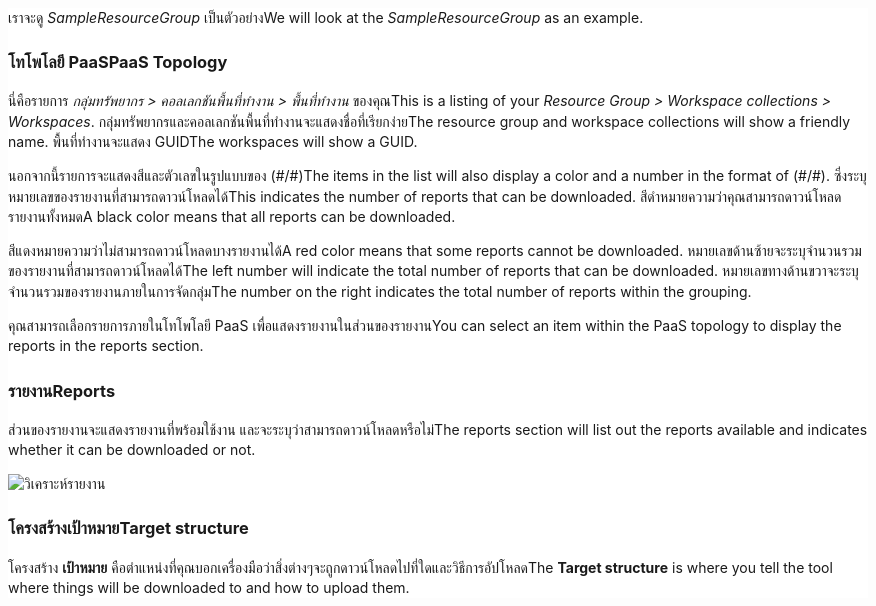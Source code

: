 <span data-ttu-id="3986a-155">เราจะดู *SampleResourceGroup* เป็นตัวอย่าง</span><span class="sxs-lookup"><span data-stu-id="3986a-155">We will look at the *SampleResourceGroup* as an example.</span></span>

### <a name="paas-topology"></a><span data-ttu-id="3986a-156">โทโพโลยี PaaS</span><span class="sxs-lookup"><span data-stu-id="3986a-156">PaaS Topology</span></span>

<span data-ttu-id="3986a-157">นี่คือรายการ *กลุ่มทรัพยากร > คอลเลกชันพื้นที่ทำงาน > พื้นที่ทำงาน* ของคุณ</span><span class="sxs-lookup"><span data-stu-id="3986a-157">This is a listing of your *Resource Group > Workspace collections > Workspaces*.</span></span> <span data-ttu-id="3986a-158">กลุ่มทรัพยากรและคอลเลกชันพื้นที่ทำงานจะแสดงชื่อที่เรียกง่าย</span><span class="sxs-lookup"><span data-stu-id="3986a-158">The resource group and workspace collections will show a friendly name.</span></span> <span data-ttu-id="3986a-159">พื้นที่ทำงานจะแสดง GUID</span><span class="sxs-lookup"><span data-stu-id="3986a-159">The workspaces will show a GUID.</span></span>

<span data-ttu-id="3986a-160">นอกจากนี้รายการจะแสดงสีและตัวเลขในรูปแบบของ (#/#)</span><span class="sxs-lookup"><span data-stu-id="3986a-160">The items in the list will also display a color and a number in the format of (#/#).</span></span> <span data-ttu-id="3986a-161">ซึ่งระบุหมายเลขของรายงานที่สามารถดาวน์โหลดได้</span><span class="sxs-lookup"><span data-stu-id="3986a-161">This indicates the number of reports that can be downloaded.</span></span>
<span data-ttu-id="3986a-162">สีดำหมายความว่าคุณสามารถดาวน์โหลดรายงานทั้งหมด</span><span class="sxs-lookup"><span data-stu-id="3986a-162">A black color means that all reports can be downloaded.</span></span>

<span data-ttu-id="3986a-163">สีแดงหมายความว่าไม่สามารถดาวน์โหลดบางรายงานได้</span><span class="sxs-lookup"><span data-stu-id="3986a-163">A red color means that some reports cannot be downloaded.</span></span> <span data-ttu-id="3986a-164">หมายเลขด้านซ้ายจะระบุจำนวนรวมของรายงานที่สามารถดาวน์โหลดได้</span><span class="sxs-lookup"><span data-stu-id="3986a-164">The left number will indicate the total number of reports that can be downloaded.</span></span> <span data-ttu-id="3986a-165">หมายเลขทางด้านขวาจะระบุจำนวนรวมของรายงานภายในการจัดกลุ่ม</span><span class="sxs-lookup"><span data-stu-id="3986a-165">The number on the right indicates the total number of reports within the grouping.</span></span>

<span data-ttu-id="3986a-166">คุณสามารถเลือกรายการภายในโทโพโลยี PaaS เพื่อแสดงรายงานในส่วนของรายงาน</span><span class="sxs-lookup"><span data-stu-id="3986a-166">You can select an item within the PaaS topology to display the reports in the reports section.</span></span>

### <a name="reports"></a><span data-ttu-id="3986a-167">รายงาน</span><span class="sxs-lookup"><span data-stu-id="3986a-167">Reports</span></span>

<span data-ttu-id="3986a-168">ส่วนของรายงานจะแสดงรายงานที่พร้อมใช้งาน และจะระบุว่าสามารถดาวน์โหลดหรือไม่</span><span class="sxs-lookup"><span data-stu-id="3986a-168">The reports section will list out the reports available and indicates whether it can be downloaded or not.</span></span>

![วิเคราะห์รายงาน](media/migrate-tool/migrate-tool-analyze-reports.png)

### <a name="target-structure"></a><span data-ttu-id="3986a-170">โครงสร้างเป้าหมาย</span><span class="sxs-lookup"><span data-stu-id="3986a-170">Target structure</span></span>

<span data-ttu-id="3986a-171">โครงสร้าง **เป้าหมาย** คือตำแหน่งที่คุณบอกเครื่องมือว่าสิ่งต่างๆจะถูกดาวน์โหลดไปที่ใดและวิธีการอัปโหลด</span><span class="sxs-lookup"><span data-stu-id="3986a-171">The **Target structure** is where you tell the tool where things will be downloaded to and how to upload them.</span></span>
